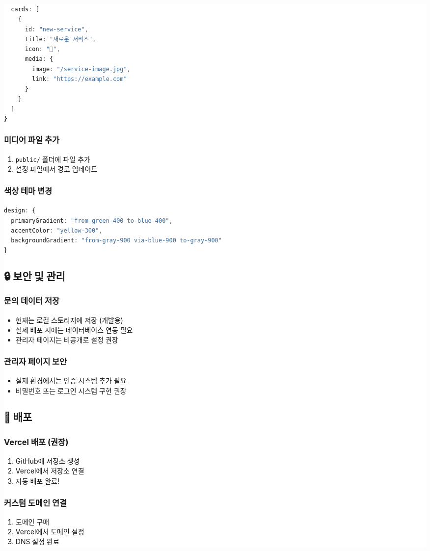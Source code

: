 ```typescript
  cards: [
    {
      id: "new-service",
      title: "새로운 서비스",
      icon: "🚀",
      media: {
        image: "/service-image.jpg",
        link: "https://example.com"
      }
    }
  ]
}
```

### **미디어 파일 추가**
1. `public/` 폴더에 파일 추가
2. 설정 파일에서 경로 업데이트

### **색상 테마 변경**
```typescript
design: {
  primaryGradient: "from-green-400 to-blue-400",
  accentColor: "yellow-300",
  backgroundGradient: "from-gray-900 via-blue-900 to-gray-900"
}
```

## 🔒 보안 및 관리

### **문의 데이터 저장**
- 현재는 로컬 스토리지에 저장 (개발용)
- 실제 배포 시에는 데이터베이스 연동 필요
- 관리자 페이지는 비공개로 설정 권장

### **관리자 페이지 보안**
- 실제 환경에서는 인증 시스템 추가 필요
- 비밀번호 또는 로그인 시스템 구현 권장

## 🚀 배포

### **Vercel 배포 (권장)**
1. GitHub에 저장소 생성
2. Vercel에서 저장소 연결
3. 자동 배포 완료!

### **커스텀 도메인 연결**
1. 도메인 구매
2. Vercel에서 도메인 설정
3. DNS 설정 완료
